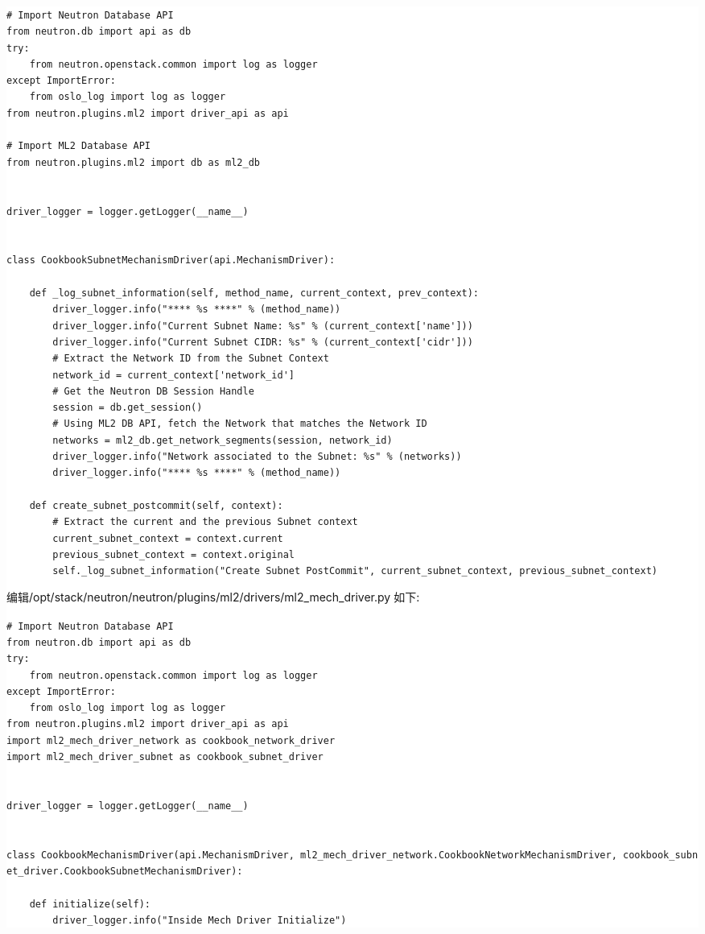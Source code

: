 ```
# Import Neutron Database API
from neutron.db import api as db
try:
    from neutron.openstack.common import log as logger
except ImportError:
    from oslo_log import log as logger
from neutron.plugins.ml2 import driver_api as api

# Import ML2 Database API
from neutron.plugins.ml2 import db as ml2_db


driver_logger = logger.getLogger(__name__)


class CookbookSubnetMechanismDriver(api.MechanismDriver):

    def _log_subnet_information(self, method_name, current_context, prev_context):
        driver_logger.info("**** %s ****" % (method_name))
        driver_logger.info("Current Subnet Name: %s" % (current_context['name']))
        driver_logger.info("Current Subnet CIDR: %s" % (current_context['cidr']))
        # Extract the Network ID from the Subnet Context
        network_id = current_context['network_id']
        # Get the Neutron DB Session Handle
        session = db.get_session()
        # Using ML2 DB API, fetch the Network that matches the Network ID
        networks = ml2_db.get_network_segments(session, network_id)
        driver_logger.info("Network associated to the Subnet: %s" % (networks))
        driver_logger.info("**** %s ****" % (method_name))

    def create_subnet_postcommit(self, context):
        # Extract the current and the previous Subnet context
        current_subnet_context = context.current
        previous_subnet_context = context.original
        self._log_subnet_information("Create Subnet PostCommit", current_subnet_context, previous_subnet_context)
```

编辑/opt/stack/neutron/neutron/plugins/ml2/drivers/ml2_mech_driver.py 如下:

```
# Import Neutron Database API
from neutron.db import api as db
try:
    from neutron.openstack.common import log as logger
except ImportError:
    from oslo_log import log as logger
from neutron.plugins.ml2 import driver_api as api
import ml2_mech_driver_network as cookbook_network_driver
import ml2_mech_driver_subnet as cookbook_subnet_driver


driver_logger = logger.getLogger(__name__)


class CookbookMechanismDriver(api.MechanismDriver, ml2_mech_driver_network.CookbookNetworkMechanismDriver, cookbook_subnet_driver.CookbookSubnetMechanismDriver):

    def initialize(self):
        driver_logger.info("Inside Mech Driver Initialize")
```
